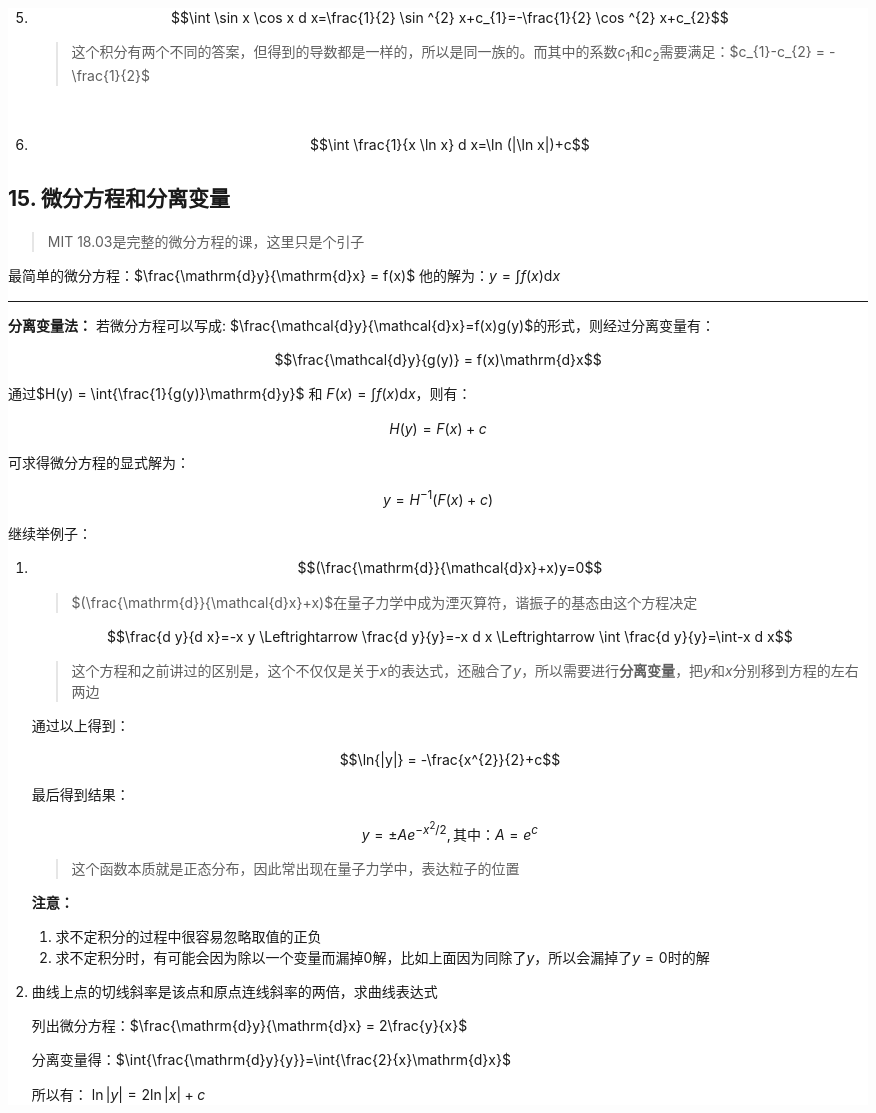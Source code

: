 5. $$\int \sin x \cos x d x=\frac{1}{2} \sin ^{2} x+c_{1}=-\frac{1}{2} \cos ^{2} x+c_{2}$$
   
   > 这个积分有两个不同的答案，但得到的导数都是一样的，所以是同一族的。而其中的系数$c_{1}$和$c_{2}$需要满足：$c_{1}-c_{2} = -\frac{1}{2}$

</br>

6. $$\int \frac{1}{x \ln x} d x=\ln (|\ln x|)+c$$


## 15. 微分方程和分离变量

> MIT 18.03是完整的微分方程的课，这里只是个引子

最简单的微分方程：$\frac{\mathrm{d}y}{\mathrm{d}x} = f(x)$
他的解为：$y=\int{f(x)\mathrm{d}x}$

------------------------------

**分离变量法：** 若微分方程可以写成: $\frac{\mathcal{d}y}{\mathcal{d}x}=f(x)g(y)$的形式，则经过分离变量有：

$$\frac{\mathcal{d}y}{g(y)} = f(x)\mathrm{d}x$$

通过$H(y) = \int{\frac{1}{g(y)}\mathrm{d}y}$ 和 $F(x) = \int{f(x)\mathrm{d}x}$，则有：

$$H(y) = F(x) +c$$

可求得微分方程的显式解为：

$$y=H^{-1}(F(x)+c)$$

继续举例子：

1. $$(\frac{\mathrm{d}}{\mathcal{d}x}+x)y=0$$

    > $(\frac{\mathrm{d}}{\mathcal{d}x}+x)$在量子力学中成为湮灭算符，谐振子的基态由这个方程决定

    $$\frac{d y}{d x}=-x y \Leftrightarrow \frac{d y}{y}=-x d x \Leftrightarrow \int \frac{d y}{y}=\int-x d x$$

    > 这个方程和之前讲过的区别是，这个不仅仅是关于$x$的表达式，还融合了$y$，所以需要进行**分离变量**，把$y$和$x$分别移到方程的左右两边

    通过以上得到：

    $$\ln{|y|} = -\frac{x^{2}}{2}+c$$

    最后得到结果：

    $$y=\pm Ae^{-x^{2}/2}, \text{其中：} A=e^{c}$$

    > 这个函数本质就是正态分布，因此常出现在量子力学中，表达粒子的位置

    **注意：**
    
    1. 求不定积分的过程中很容易忽略取值的正负
    2. 求不定积分时，有可能会因为除以一个变量而漏掉0解，比如上面因为同除了$y$，所以会漏掉了$y=0$时的解


2. 曲线上点的切线斜率是该点和原点连线斜率的两倍，求曲线表达式
    
    列出微分方程：$\frac{\mathrm{d}y}{\mathrm{d}x} = 2\frac{y}{x}$

    分离变量得：$\int{\frac{\mathrm{d}y}{y}}=\int{\frac{2}{x}\mathrm{d}x}$

    所以有： $\ln{|y|} = 2\ln{|x|} +c$
